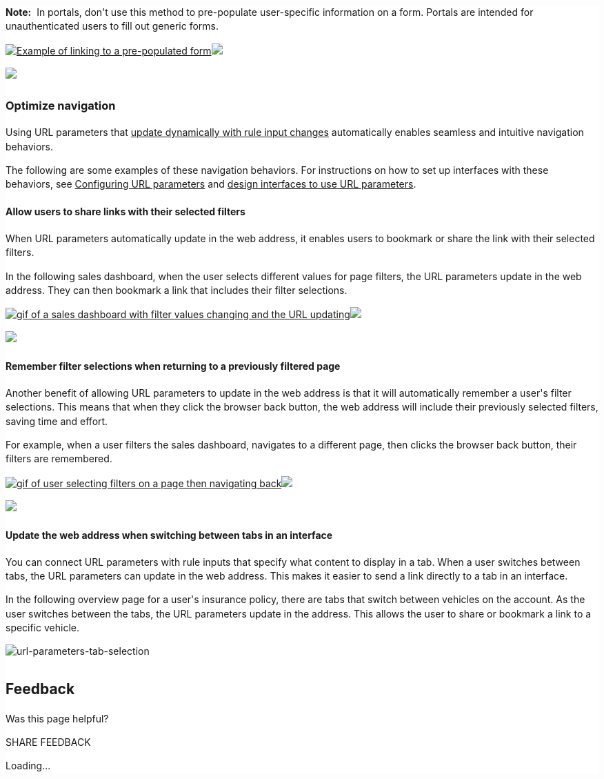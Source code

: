 **Note:**  In portals, don't use this method to pre-populate user-specific information on a form. Portals are intended for unauthenticated users to fill out generic forms.

[![Example of linking to a pre-populated form](images/url-param-class-example.png)![](/suite/help/25.3/images/rn/zoom_magnify_center.png)](#img344)

[![](images/url-param-class-example.png)](#_)

### Optimize navigation

Using URL parameters that [update dynamically with rule input changes](#determine-whether-to-update-the-web-address-when-rule-input-values-change) automatically enables seamless and intuitive navigation behaviors.

The following are some examples of these navigation behaviors. For instructions on how to set up interfaces with these behaviors, see [Configuring URL parameters](#configure-url-parameters) and [design interfaces to use URL parameters](#design-interfaces-to-use-url-parameters).

#### Allow users to share links with their selected filters

When URL parameters automatically update in the web address, it enables users to bookmark or share the link with their selected filters.

In the following sales dashboard, when the user selects different values for page filters, the URL parameters update in the web address. They can then bookmark a link that includes their filter selections.

[![gif of a sales dashboard with filter values changing and the URL updating](images/sales-db-filters.gif)![](/suite/help/25.3/images/rn/zoom_magnify_center.png)](#img345)

[![](images/sales-db-filters.gif)](#_)

#### Remember filter selections when returning to a previously filtered page

Another benefit of allowing URL parameters to update in the web address is that it will automatically remember a user's filter selections. This means that when they click the browser back button, the web address will include their previously selected filters, saving time and effort.

For example, when a user filters the sales dashboard, navigates to a different page, then clicks the browser back button, their filters are remembered.

[![gif of user selecting filters on a page then navigating back](images/sales_db_back_button.gif)![](/suite/help/25.3/images/rn/zoom_magnify_center.png)](#img346)

[![](images/sales_db_back_button.gif)](#_)

#### Update the web address when switching between tabs in an interface

You can connect URL parameters with rule inputs that specify what content to display in a tab. When a user switches between tabs, the URL parameters can update in the web address. This makes it easier to send a link directly to a tab in an interface.

In the following overview page for a user's insurance policy, there are tabs that switch between vehicles on the account. As the user switches between the tabs, the URL parameters update in the address. This allows the user to share or bookmark a link to a specific vehicle.

![url-parameters-tab-selection](images/url-parameters-tab-selection.gif)

## Feedback

Was this page helpful?

SHARE FEEDBACK

Loading...